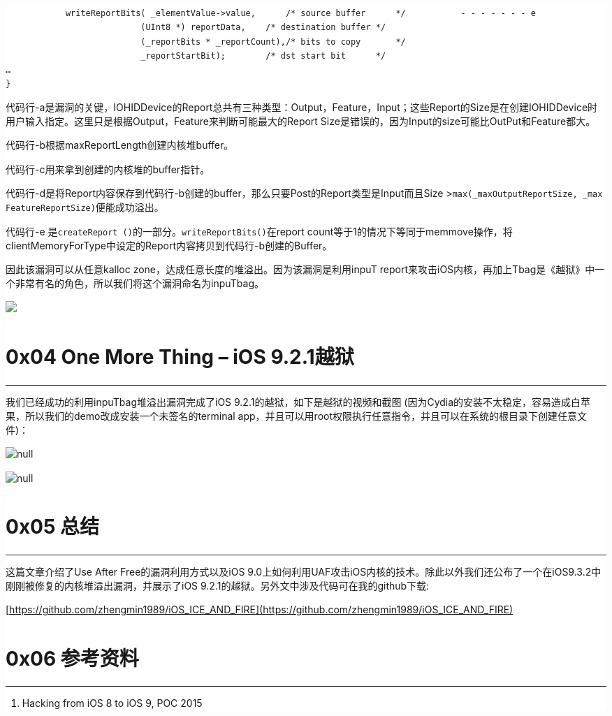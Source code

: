 ```
            writeReportBits( _elementValue->value,      /* source buffer      */           - - - - - - - e
                           (UInt8 *) reportData,    /* destination buffer */
                           (_reportBits * _reportCount),/* bits to copy       */
                           _reportStartBit);        /* dst start bit      */                           
…
}

```

代码行-a是漏洞的关键，IOHIDDevice的Report总共有三种类型：Output，Feature，Input；这些Report的Size是在创建IOHIDDevice时用户输入指定。这里只是根据Output，Feature来判断可能最大的Report Size是错误的，因为Input的size可能比OutPut和Feature都大。

代码行-b根据maxReportLength创建内核堆buffer。

代码行-c用来拿到创建的内核堆的buffer指针。

代码行-d是将Report内容保存到代码行-b创建的buffer，那么只要Post的Report类型是Input而且Size >`max(_maxOutputReportSize, _maxFeatureReportSize)`便能成功溢出。

代码行-e 是`createReport ()`的一部分。`writeReportBits()`在report count等于1的情况下等同于memmove操作，将clientMemoryForType中设定的Report内容拷贝到代码行-b创建的Buffer。

因此该漏洞可以从任意kalloc zone，达成任意长度的堆溢出。因为该漏洞是利用inpuT report来攻击iOS内核，再加上Tbag是《越狱》中一个非常有名的角色，所以我们将这个漏洞命名为inpuTbag。

![](http://drops.javaweb.org/uploads/images/850a02eee6c77bdcbbbd4b01f6dd5ae43747c21c.jpg)

0x04 One More Thing – iOS 9.2.1越狱
=================================

* * *

我们已经成功的利用inpuTbag堆溢出漏洞完成了iOS 9.2.1的越狱，如下是越狱的视频和截图 (因为Cydia的安装不太稳定，容易造成白苹果，所以我们的demo改成安装一个未签名的terminal app，并且可以用root权限执行任意指令，并且可以在系统的根目录下创建任意文件)：

![null](http://drops.javaweb.org/uploads/images/09a51ac0ec79b505473b160e8f62c6e811764004.jpg)

![null](http://drops.javaweb.org/uploads/images/124bed6fc29ac34964fe9f19291a867d51d5e09b.jpg)

0x05 总结
=======

* * *

这篇文章介绍了Use After Free的漏洞利用方式以及iOS 9.0上如何利用UAF攻击iOS内核的技术。除此以外我们还公布了一个在iOS9.3.2中刚刚被修复的内核堆溢出漏洞，并展示了iOS 9.2.1的越狱。另外文中涉及代码可在我的github下载:

[https://github.com/zhengmin1989/iOS_ICE_AND_FIRE](https://github.com/zhengmin1989/iOS_ICE_AND_FIRE)

0x06 参考资料
=========

* * *

1.  Hacking from iOS 8 to iOS 9, POC 2015